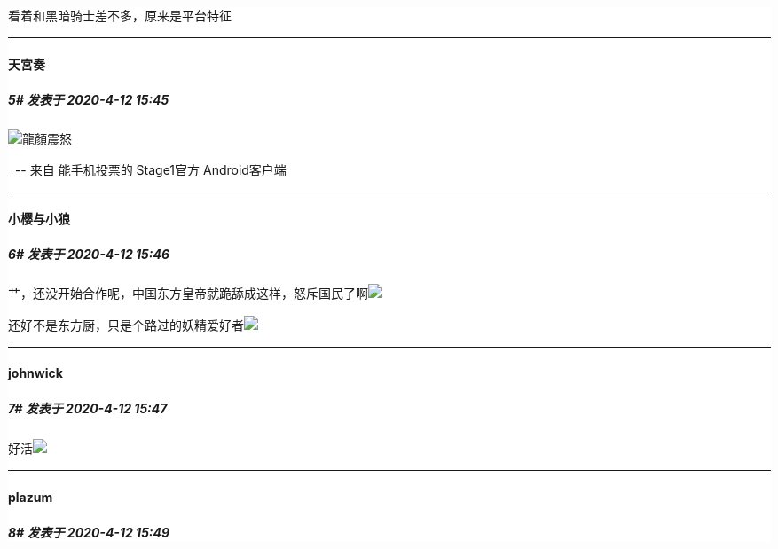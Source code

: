 


看着和黑暗骑士差不多，原来是平台特征







-----

####  天宮奏  
##### 5#       发表于 2020-4-12 15:45



<img src="https://static.saraba1st.com/image/smiley/face2017/037.png" referrerpolicy="no-referrer">龍顏震怒

[  -- 来自 能手机投票的 Stage1官方 Android客户端](https://www.coolapk.com/apk/140634)







-----

####  小樱与小狼  
##### 6#       发表于 2020-4-12 15:46




艹，还没开始合作呢，中国东方皇帝就跪舔成这样，怒斥国民了啊<img src="https://static.saraba1st.com/image/smiley/face2017/067.png" referrerpolicy="no-referrer">

还好不是东方厨，只是个路过的妖精爱好者<img src="https://static.saraba1st.com/image/smiley/face2017/067.png" referrerpolicy="no-referrer">







-----

####  johnwick  
##### 7#       发表于 2020-4-12 15:47




好活<img src="https://static.saraba1st.com/image/smiley/face2017/037.png" referrerpolicy="no-referrer">







-----

####  plazum  
##### 8#       发表于 2020-4-12 15:49

